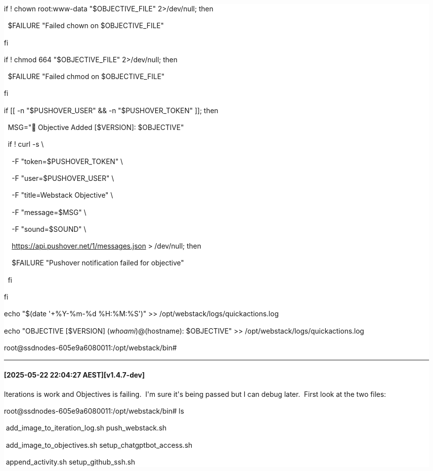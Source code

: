 
if ! chown root:www-data "$OBJECTIVE_FILE" 2>/dev/null; then

  $FAILURE "Failed chown on $OBJECTIVE_FILE"

fi

if ! chmod 664 "$OBJECTIVE_FILE" 2>/dev/null; then

  $FAILURE "Failed chmod on $OBJECTIVE_FILE"

fi

  


if [[ -n "$PUSHOVER_USER" && -n "$PUSHOVER_TOKEN" ]]; then

  MSG="🎯 Objective Added [$VERSION]: $OBJECTIVE"

  if ! curl -s \

    -F "token=$PUSHOVER_TOKEN" \

    -F "user=$PUSHOVER_USER" \

    -F "title=Webstack Objective" \

    -F "message=$MSG" \

    -F "sound=$SOUND" \

    https://api.pushover.net/1/messages.json > /dev/null; then

    $FAILURE "Pushover notification failed for objective"

  fi

fi

  


echo "$(date '+%Y-%m-%d %H:%M:%S')" >> /opt/webstack/logs/quickactions.log

echo "OBJECTIVE [$VERSION] $(whoami)@$(hostname): $OBJECTIVE" >> /opt/webstack/logs/quickactions.log

root@ssdnodes-605e9a6080011:/opt/webstack/bin# 


---
#### [2025-05-22 22:04:27 AEST][v1.4.7-dev]
Iterations is work and Objectives is failing.  I'm sure it's being passed but I can debug later.  First look at the two files:

  


root@ssdnodes-605e9a6080011:/opt/webstack/bin# ls

 add_image_to_iteration_log.sh push_webstack.sh

 add_image_to_objectives.sh setup_chatgptbot_access.sh

 append_activity.sh setup_github_ssh.sh
